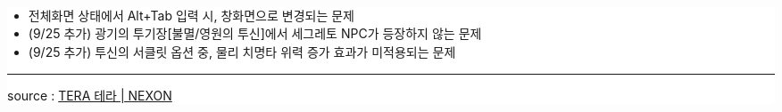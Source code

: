 - 전체화면 상태에서 Alt+Tab 입력 시, 창화면으로 변경되는 문제
- (9/25 추가) 광기의 투기장[불멸/영원의 투신]에서 세그레토 NPC가 등장하지 않는 문제
- (9/25 추가) 투신의 서클릿 옵션 중, 물리 치명타 위력 증가 효과가 미적용되는 문제

----

source : [TERA 테라 | NEXON](http://tera.nexon.com/news/update/view.aspx?n4articlesn=449)
